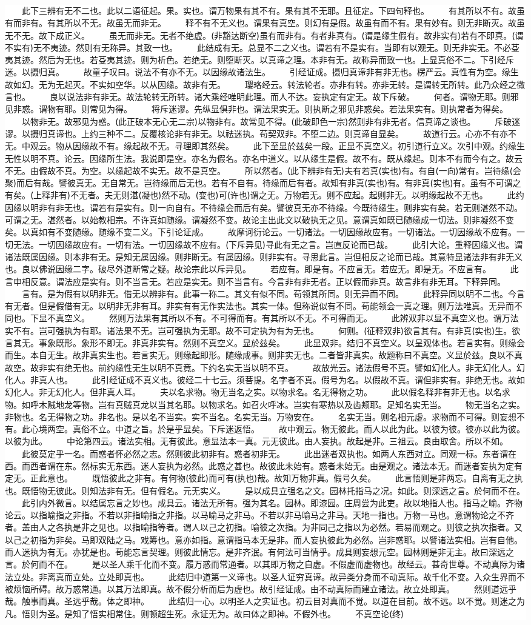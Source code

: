 　　此下三辨有无不二也。此以二语征起。果。实也。谓万物果有其不有。果有其不无耶。且征定。下四句释也。
　　有其所以不有。故虽有而非有。有其所以不无。故虽无而非无。
　　释不有不无义也。谓果有真空。则幻有是假。故虽有而不有。果有妙有。则无非断灭。故虽无不无。故下成正义。
　　虽无而非无。无者不绝虚。(非豁达断空)虽有而非有。有者非真有。(谓是缘生假有。故非实有)若有不即真。(谓不实有)无不夷迹。然则有无称异。其致一也。
　　此结成有无。总显不二之义也。谓若有不是实有。当即有以观无。则无非实无。不必芟夷其迹。然后为无也。若芟夷其迹。则为析色。若绝无。则堕断灭。以真谛之理。本非有无。故称异而致一也。上显真俗不二。下引经斥迷。以摄归真。
　　故童子叹曰。说法不有亦不无。以因缘故诸法生。
　　引经证成。摄归真谛非有非无也。楞严云。真性有为空。缘生故如幻。无为无起灭。不实如空华。以从因缘。故非有无。
　　璎珞经云。转法轮者。亦非有转。亦非无转。是谓转无所转。此乃众经之微言也。
　　良以说法非有非无。故法轮转无所转。诸大乘经唯明此理。而人不达。妄执定有定无。故下斥破。
　　何者。谓物无耶。则邪见非惑。谓物有耶。则常见为得。
　　将斥迷谬。先纵显俱非也。谓法果实无。则执断之邪见非惑矣。若法果实有。则执常者为得矣。
　　以物非无。故邪见为惑。(此正破本无心无二宗)以物非有。故常见不得。(此破即色一宗)然则非有非无者。信真谛之谈也。
　　斥破迷谬。以摄归真谛也。上约三种不二。反覆核论非有非无。以祛迷执。苟契双非。不堕二边。则真谛自显矣。
　　故道行云。心亦不有亦不无。中观云。物从因缘故不有。缘起故不无。寻理即其然矣。
　　此下至显於兹矣一段。正显不真空义。初引道行立义。次引中观。约缘生无性以明不真。论云。因缘所生法。我说即是空。亦名为假名。亦名中道义。以从缘生是假。故不有。既从缘起。则本不有而今有之。故云不无。由假故不真。为空。以缘起故不实无。故不是真空。
　　所以然者。(此下辨非有无)夫有若真(实也)有。有自(一向)常有。岂待缘(会聚)而后有哉。譬彼真无。无自常无。岂待缘而后无也。若有不自有。待缘而后有者。故知有非真(实也)有。有非真(实也)有。虽有不可谓之有矣。(上释非有)不无者。夫无则湛(凝也)然不动。(变也)可(许也)谓之无。万物若无。则不应起。起则非无。以明缘起故不无也。
　　此约因缘以明非有非无也。谓若有是实有。则一向自有。不待缘会而后有矣。譬彼真无亦不待缘。今既待缘生。则非实有矣。若无则湛然不动。可谓之无。湛然者。以始教相宗。不许真如随缘。谓凝然不变。故论主出此文以破执无之见。意谓真如既已随缘成一切法。则非凝然不变矣。以真如有不变随缘。随缘不变二义。下引论证成。
　　故摩诃衍论云。一切诸法。一切因缘故应有。一切诸法。一切因缘故不应有。一切无法。一切因缘故应有。一切有法。一切因缘故不应有。(下斥异见)寻此有无之言。岂直反论而已哉。
　　此引大论。重释因缘义也。谓诸法既属因缘。则本非有无。是知无属因缘。则非断无。有属因缘。则非实有。寻思此言。岂但相反之论而已哉。其意特显诸法非有非无义也。良以佛说因缘二字。破尽外道断常之疑。故论宗此以斥异见。
　　若应有。即是有。不应言无。若应无。即是无。不应言有。
　　此言申相反意。谓法应是实有。则不当言无。若应是实无。则不当言有。今言非有非无者。正以假而非真。故言非有非无耳。下释异同。
　　言有。是为假有以明非无。借无以辨非有。此事一称二。其文有似不同。苟领其所同。则无异而不同。
　　此释异同以明不二也。今言有无者。但是假借有无。以明非无非有耳。非实有有无作实法也。其实一体。但称说似有不同。苟能领会一真之理。则万法唯真。无异而不同也。下显不真空义。
　　然则万法果有其所以不有。不可得而有。有其所以不无。不可得而无。
　　此辨双非以显不真空义也。谓万法实不有。岂可强执为有耶。诸法果不无。岂可强执为无耶。故不可定执为有为无也。
　　何则。(征释双非)欲言其有。有非真(实也)生。欲言其无。事象既形。象形不即无。非真非实有。然则不真空义。显於兹矣。
　　此显双非。结归不真空义。以呈观体也。若言实有。则缘会而生。本自无生。故非真实生也。若言实无。则缘起即形。随缘成事。则非实无也。二者皆非真实。故题称曰不真空。义显於兹。良以不真故空。故非实有绝无也。前约缘性无生以明不真竟。下约名实无当以明不真。
　　故放光云。诸法假号不真。譬如幻化人。非无幻化人。幻化人。非真人也。
　　此引经证成不真义也。彼经二十七云。须菩提。名字者不真。假号为名。以假故不真。谓但非实有。非绝无也。故如幻化人。非无幻化人。但非真人耳。
　　夫以名求物。物无当名之实。以物求名。名无得物之功。
　　此以假名释非有非无也。以名求物。如呼木贼地龙等物。岂有真贼真龙以当其名耶。以物求名。如召火呼冰。岂实有寒热以及齿颊耶。足知名实无当。
　　物无当名之实。非物也。名无得物之功。非名也。是以名不当实。实不当名。名实无当。万物安在。
　　名实无当。则名相元虚。求物而不可得。则妄想不有。此心境两空。真俗不立。中道之旨。於是乎显矣。下斥迷返悟。
　　故中观云。物无彼此。而人以此为此。以彼为彼。彼亦以此为彼。以彼为此。
　　中论第四云。诸法实相。无有彼此。意显法本一真。元无彼此。由人妄执。故起是非。三祖云。良由取舍。所以不如。
　　此彼莫定乎一名。而惑者怀必然之志。然则彼此初非有。惑者初非无。
　　此出迷者双执也。如两人东西对立。同观一标。东者谓在西。而西者谓在东。然标实无东西。迷人妄执为必然。此惑之甚也。故彼此未始有。惑者未始无。由是观之。诸法本无。而迷者妄执为定有定无。正此意也。
　　既悟彼此之非有。有何物(彼此)而可有(执也)哉。故知万物非真。假号久矣。
　　此言悟则是非两忘。自离有无之执也。既悟物无彼此。则知法非有无。但有假名。元无实义。
　　是以成具立强名之文。园林托指马之况。如此。则深远之言。於何而不在。
　　此引内外微言。以结属忘言之妙也。成具云。诸法无所有。强为其名。园林。即漆园。庄周尝为此吏。故以地指人也。指马之喻。齐物论云。以指喻指之非指。不若以非指喻指之非指。以马喻马之非马。不若以非马喻马之非马。天地一指也。万物一马也。意谓物论之不齐者。盖由人之各执是非之见也。以指喻指等者。谓人以己之初指。喻彼之次指。为非同己之指以为必然。若易而观之。则彼之执次指者。又以己之初指为非矣。马即双陆之马。戏筹也。意亦如指。意谓指马本无是非。而人妄执彼此为必然。岂非惑耶。以譬诸法实相。岂有自他。而人迷执为有无。亦犹是也。苟能忘言契理。则彼此情忘。是非齐泯。有何法可当情乎。成具则妄想元空。园林则是非无主。故曰深远之言。於何而不在。
　　是以圣人乘千化而不变。履万惑而常通者。以其即万物之自虚。不假虚而虚物也。故经云。甚奇世尊。不动真际为诸法立处。非离真而立处。立处即真也。
　　此结归中道第一义谛也。以圣人证穷真谛。故异类分身而不动真际。故千化不变。入众生界而不被烦恼所碍。故万惑常通。以其万法即真。故不假分析而后为虚也。故引经证成。由不动真际而建立诸法。故立处即真。
　　然则道远乎哉。触事而真。圣远乎哉。体之即神。
　　此结归一心。以明圣人之实证也。初云目对真而不觉。以道在目前。故不远。以不觉。则迷之为凡。悟则为圣。是知了悟实相常住。则顿超生死。永证无为。故曰体之即神。不假外也。
　　不真空论(终)
